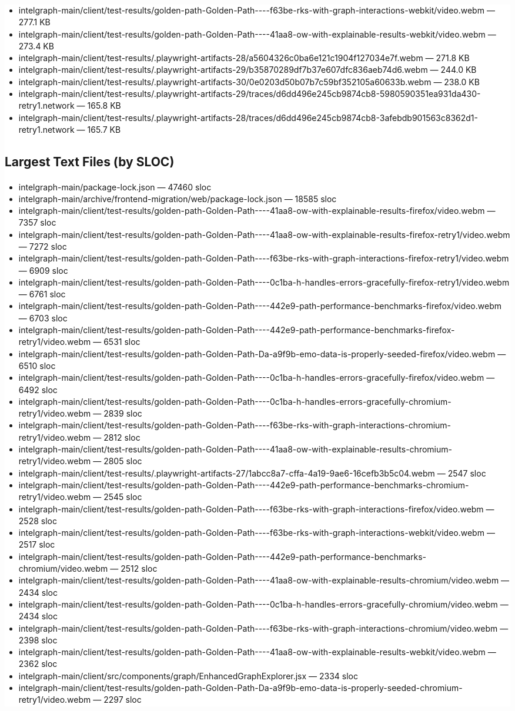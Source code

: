 - intelgraph-main/client/test-results/golden-path-Golden-Path----f63be-rks-with-graph-interactions-webkit/video.webm — 277.1 KB
- intelgraph-main/client/test-results/golden-path-Golden-Path----41aa8-ow-with-explainable-results-webkit/video.webm — 273.4 KB
- intelgraph-main/client/test-results/.playwright-artifacts-28/a5604326c0ba6e121c1904f127034e7f.webm — 271.8 KB
- intelgraph-main/client/test-results/.playwright-artifacts-29/b35870289df7b37e607dfc836aeb74d6.webm — 244.0 KB
- intelgraph-main/client/test-results/.playwright-artifacts-30/0e0203d50b07b7c59bf352105a60633b.webm — 238.0 KB
- intelgraph-main/client/test-results/.playwright-artifacts-29/traces/d6dd496e245cb9874cb8-5980590351ea931da430-retry1.network — 165.8 KB
- intelgraph-main/client/test-results/.playwright-artifacts-28/traces/d6dd496e245cb9874cb8-3afebdb901563c8362d1-retry1.network — 165.7 KB

## Largest Text Files (by SLOC)

- intelgraph-main/package-lock.json — 47460 sloc
- intelgraph-main/archive/frontend-migration/web/package-lock.json — 18585 sloc
- intelgraph-main/client/test-results/golden-path-Golden-Path----41aa8-ow-with-explainable-results-firefox/video.webm — 7357 sloc
- intelgraph-main/client/test-results/golden-path-Golden-Path----41aa8-ow-with-explainable-results-firefox-retry1/video.webm — 7272 sloc
- intelgraph-main/client/test-results/golden-path-Golden-Path----f63be-rks-with-graph-interactions-firefox-retry1/video.webm — 6909 sloc
- intelgraph-main/client/test-results/golden-path-Golden-Path----0c1ba-h-handles-errors-gracefully-firefox-retry1/video.webm — 6761 sloc
- intelgraph-main/client/test-results/golden-path-Golden-Path----442e9-path-performance-benchmarks-firefox/video.webm — 6703 sloc
- intelgraph-main/client/test-results/golden-path-Golden-Path----442e9-path-performance-benchmarks-firefox-retry1/video.webm — 6531 sloc
- intelgraph-main/client/test-results/golden-path-Golden-Path-Da-a9f9b-emo-data-is-properly-seeded-firefox/video.webm — 6510 sloc
- intelgraph-main/client/test-results/golden-path-Golden-Path----0c1ba-h-handles-errors-gracefully-firefox/video.webm — 6492 sloc
- intelgraph-main/client/test-results/golden-path-Golden-Path----0c1ba-h-handles-errors-gracefully-chromium-retry1/video.webm — 2839 sloc
- intelgraph-main/client/test-results/golden-path-Golden-Path----f63be-rks-with-graph-interactions-chromium-retry1/video.webm — 2812 sloc
- intelgraph-main/client/test-results/golden-path-Golden-Path----41aa8-ow-with-explainable-results-chromium-retry1/video.webm — 2805 sloc
- intelgraph-main/client/test-results/.playwright-artifacts-27/1abcc8a7-cffa-4a19-9ae6-16cefb3b5c04.webm — 2547 sloc
- intelgraph-main/client/test-results/golden-path-Golden-Path----442e9-path-performance-benchmarks-chromium-retry1/video.webm — 2545 sloc
- intelgraph-main/client/test-results/golden-path-Golden-Path----f63be-rks-with-graph-interactions-firefox/video.webm — 2528 sloc
- intelgraph-main/client/test-results/golden-path-Golden-Path----f63be-rks-with-graph-interactions-webkit/video.webm — 2517 sloc
- intelgraph-main/client/test-results/golden-path-Golden-Path----442e9-path-performance-benchmarks-chromium/video.webm — 2512 sloc
- intelgraph-main/client/test-results/golden-path-Golden-Path----41aa8-ow-with-explainable-results-chromium/video.webm — 2434 sloc
- intelgraph-main/client/test-results/golden-path-Golden-Path----0c1ba-h-handles-errors-gracefully-chromium/video.webm — 2434 sloc
- intelgraph-main/client/test-results/golden-path-Golden-Path----f63be-rks-with-graph-interactions-chromium/video.webm — 2398 sloc
- intelgraph-main/client/test-results/golden-path-Golden-Path----41aa8-ow-with-explainable-results-webkit/video.webm — 2362 sloc
- intelgraph-main/client/src/components/graph/EnhancedGraphExplorer.jsx — 2334 sloc
- intelgraph-main/client/test-results/golden-path-Golden-Path-Da-a9f9b-emo-data-is-properly-seeded-chromium-retry1/video.webm — 2297 sloc